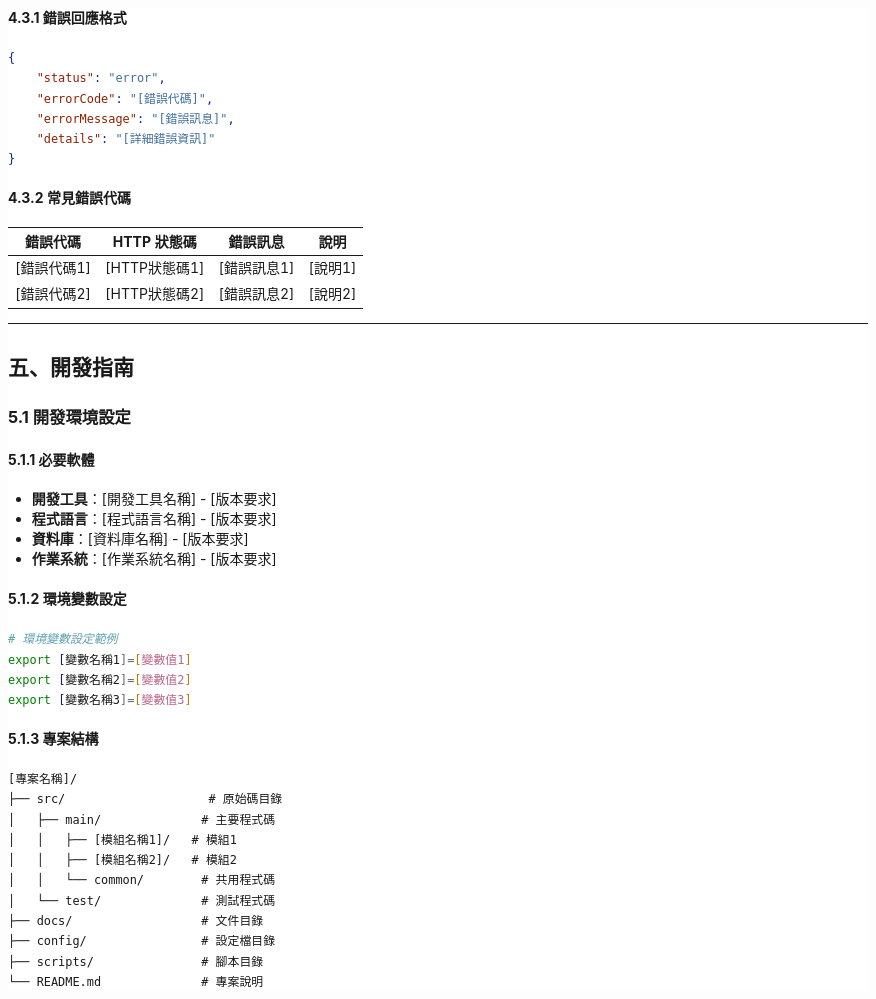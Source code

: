#### 4.3.1 錯誤回應格式
```json
{
    "status": "error",
    "errorCode": "[錯誤代碼]",
    "errorMessage": "[錯誤訊息]",
    "details": "[詳細錯誤資訊]"
}
```

#### 4.3.2 常見錯誤代碼
| 錯誤代碼 | HTTP 狀態碼 | 錯誤訊息 | 說明 |
|----------|-------------|----------|------|
| [錯誤代碼1] | [HTTP狀態碼1] | [錯誤訊息1] | [說明1] |
| [錯誤代碼2] | [HTTP狀態碼2] | [錯誤訊息2] | [說明2] |

---

## 五、開發指南

### 5.1 開發環境設定

#### 5.1.1 必要軟體
- **開發工具**：[開發工具名稱] - [版本要求]
- **程式語言**：[程式語言名稱] - [版本要求]
- **資料庫**：[資料庫名稱] - [版本要求]
- **作業系統**：[作業系統名稱] - [版本要求]

#### 5.1.2 環境變數設定
```bash
# 環境變數設定範例
export [變數名稱1]=[變數值1]
export [變數名稱2]=[變數值2]
export [變數名稱3]=[變數值3]
```

#### 5.1.3 專案結構
```
[專案名稱]/
├── src/                    # 原始碼目錄
│   ├── main/              # 主要程式碼
│   │   ├── [模組名稱1]/   # 模組1
│   │   ├── [模組名稱2]/   # 模組2
│   │   └── common/        # 共用程式碼
│   └── test/              # 測試程式碼
├── docs/                  # 文件目錄
├── config/                # 設定檔目錄
├── scripts/               # 腳本目錄
└── README.md              # 專案說明
```
